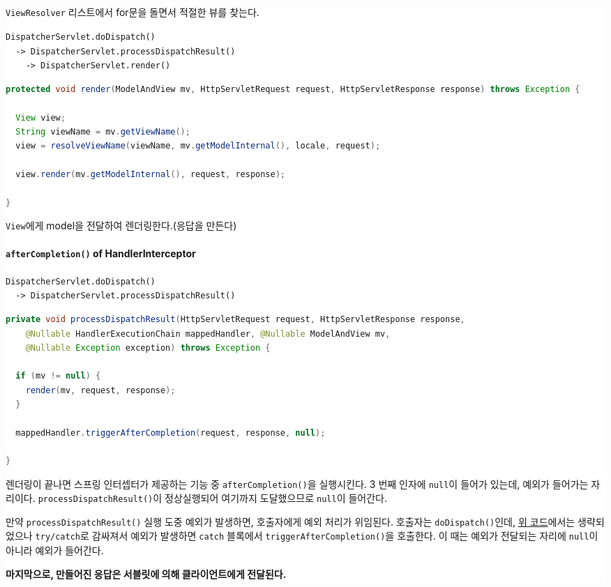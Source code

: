 ```java
```

`ViewResolver` 리스트에서 for문을 돌면서 적절한 뷰를 찾는다.

```
DispatcherServlet.doDispatch()
  -> DispatcherServlet.processDispatchResult()
    -> DispatcherServlet.render()
```

```java
protected void render(ModelAndView mv, HttpServletRequest request, HttpServletResponse response) throws Exception {

  View view;
  String viewName = mv.getViewName();
  view = resolveViewName(viewName, mv.getModelInternal(), locale, request);

  view.render(mv.getModelInternal(), request, response);

}
```

`View`에게 model을 전달하여 렌더링한다.(응답을 만든다)

#### `afterCompletion()` of HandlerInterceptor

```
DispatcherServlet.doDispatch()
  -> DispatcherServlet.processDispatchResult()
```

```java
private void processDispatchResult(HttpServletRequest request, HttpServletResponse response,
    @Nullable HandlerExecutionChain mappedHandler, @Nullable ModelAndView mv,
    @Nullable Exception exception) throws Exception {

  if (mv != null) {
    render(mv, request, response);
  }

  mappedHandler.triggerAfterCompletion(request, response, null);

}
```

렌더링이 끝나면 스프링 인터셉터가 제공하는 기능 중 `afterCompletion()`을 실행시킨다. 3 번째 인자에 `null`이 들어가 있는데, 예외가 들어가는 자리이다. `processDispatchResult()`이 정상실행되어 여기까지 도달했으므로 `null`이 들어간다.

만약 `processDispatchResult()` 실행 도중 예외가 발생하면, 호출자에게 예외 처리가 위임된다. 호출자는 `doDispatch()`인데, [위 코드](#processdispatchresultrequest-response-handler-mv-exception)에서는 생략되었으나 `try/catch`로 감싸져서 예외가 발생하면 `catch` 블록에서 `triggerAfterCompletion()`을 호출한다. 이 때는 예외가 전달되는 자리에 `null`이 아니라 예외가 들어간다.

**마지막으로, 만들어진 응답은 서블릿에 의해 클라이언트에게 전달된다.**

